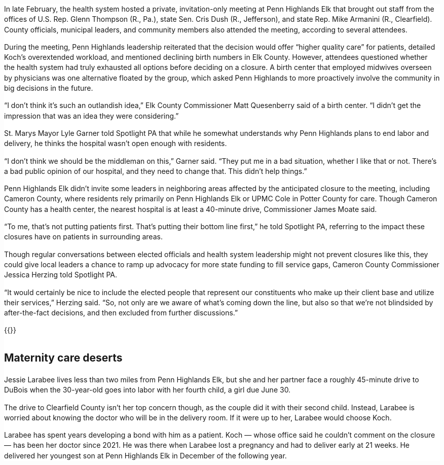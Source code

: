 In late February, the health system hosted a private, invitation-only meeting at Penn Highlands Elk that brought out staff from the offices of U.S. Rep. Glenn Thompson (R., Pa.), state Sen. Cris Dush (R., Jefferson), and state Rep. Mike Armanini (R., Clearfield). County officials, municipal leaders, and community members also attended the meeting, according to several attendees.

During the meeting, Penn Highlands leadership reiterated that the decision would offer “higher quality care” for patients, detailed Koch’s overextended workload, and mentioned declining birth numbers in Elk County. However, attendees questioned whether the health system had truly exhausted all options before deciding on a closure. A birth center that employed midwives overseen by physicians was one alternative floated by the group, which asked Penn Highlands to more proactively involve the community in big decisions in the future.

“I don’t think it’s such an outlandish idea,” Elk County Commissioner Matt Quesenberry said of a birth center. “I didn’t get the impression that was an idea they were considering.”

St. Marys Mayor Lyle Garner told Spotlight PA that while he somewhat understands why Penn Highlands plans to end labor and delivery, he thinks the hospital wasn’t open enough with residents.

“I don’t think we should be the middleman on this,” Garner said. “They put me in a bad situation, whether I like that or not. There’s a bad public opinion of our hospital, and they need to change that. This didn’t help things.”

Penn Highlands Elk didn’t invite some leaders in neighboring areas affected by the anticipated closure to the meeting, including Cameron County, where residents rely primarily on Penn Highlands Elk or UPMC Cole in Potter County for care. Though Cameron County has a health center, the nearest hospital is at least a 40-minute drive, Commissioner James Moate said.

“To me, that’s not putting patients first. That’s putting their bottom line first,” he told Spotlight PA, referring to the impact these closures have on patients in surrounding areas.

Though regular conversations between elected officials and health system leadership might not prevent closures like this, they could give local leaders a chance to ramp up advocacy for more state funding to fill service gaps, Cameron County Commissioner Jessica Herzing told Spotlight PA.

“It would certainly be nice to include the elected people that represent our constituents who make up their client base and utilize their services,” Herzing said. “So, not only are we aware of what’s coming down the line, but also so that we’re not blindsided by after-the-fact decisions, and then excluded from further discussions.”

{{<picture src="2024/03/01k0-5vkh-9cq3-dv3m.jpeg" description="Jessie Larabee, who is pregnant, poses for a photograph outside her St. Marys home." caption="Jessie Larabee, who is expecting a daughter in June, lives less than two miles from Penn Highlands Elk. But when she delivers her fourth child, she and her partner will likely have to drive 45 minutes to the hospital in DuBois." credit="Nate Smallwood / For Spotlight PA">}}

## Maternity care deserts

Jessie Larabee lives less than two miles from Penn Highlands Elk, but she and her partner face a roughly 45-minute drive to DuBois when the 30-year-old goes into labor with her fourth child, a girl due June 30.

The drive to Clearfield County isn’t her top concern though, as the couple did it with their second child. Instead, Larabee is worried about knowing the doctor who will be in the delivery room. If it were up to her, Larabee would choose Koch.

Larabee has spent years developing a bond with him as a patient. Koch — whose office said he couldn’t comment on the closure — has been her doctor since 2021. He was there when Larabee lost a pregnancy and had to deliver early at 21 weeks. He delivered her youngest son at Penn Highlands Elk in December of the following year.
